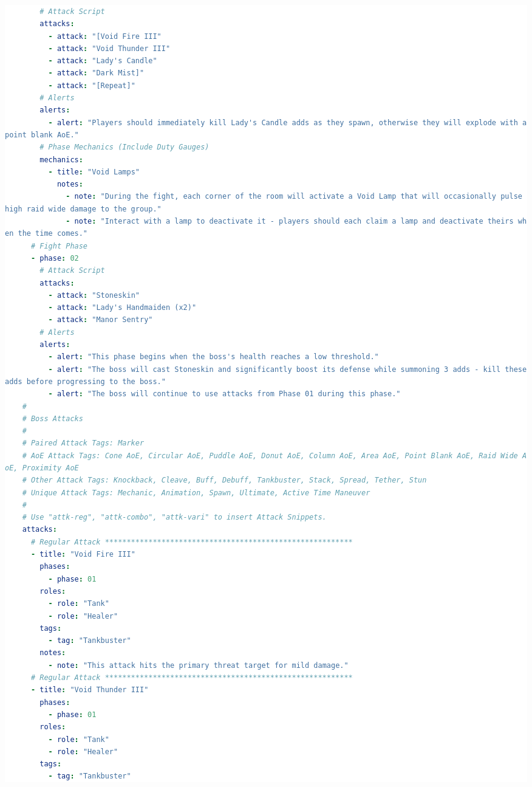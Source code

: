 ```yaml
        # Attack Script
        attacks:
          - attack: "[Void Fire III"
          - attack: "Void Thunder III"
          - attack: "Lady's Candle"
          - attack: "Dark Mist]"
          - attack: "[Repeat]"
        # Alerts
        alerts:
          - alert: "Players should immediately kill Lady's Candle adds as they spawn, otherwise they will explode with a point blank AoE."
        # Phase Mechanics (Include Duty Gauges)
        mechanics:
          - title: "Void Lamps"
            notes:
              - note: "During the fight, each corner of the room will activate a Void Lamp that will occasionally pulse high raid wide damage to the group."
              - note: "Interact with a lamp to deactivate it - players should each claim a lamp and deactivate theirs when the time comes."
      # Fight Phase
      - phase: 02
        # Attack Script
        attacks:
          - attack: "Stoneskin"
          - attack: "Lady's Handmaiden (x2)"
          - attack: "Manor Sentry"
        # Alerts
        alerts:
          - alert: "This phase begins when the boss's health reaches a low threshold."
          - alert: "The boss will cast Stoneskin and significantly boost its defense while summoning 3 adds - kill these adds before progressing to the boss."
          - alert: "The boss will continue to use attacks from Phase 01 during this phase."
    #
    # Boss Attacks
    #
    # Paired Attack Tags: Marker
    # AoE Attack Tags: Cone AoE, Circular AoE, Puddle AoE, Donut AoE, Column AoE, Area AoE, Point Blank AoE, Raid Wide AoE, Proximity AoE
    # Other Attack Tags: Knockback, Cleave, Buff, Debuff, Tankbuster, Stack, Spread, Tether, Stun
    # Unique Attack Tags: Mechanic, Animation, Spawn, Ultimate, Active Time Maneuver
    #
    # Use "attk-reg", "attk-combo", "attk-vari" to insert Attack Snippets.
    attacks:
      # Regular Attack *********************************************************
      - title: "Void Fire III"
        phases:
          - phase: 01
        roles:
          - role: "Tank"
          - role: "Healer"
        tags:
          - tag: "Tankbuster"
        notes:
          - note: "This attack hits the primary threat target for mild damage."
      # Regular Attack *********************************************************
      - title: "Void Thunder III"
        phases:
          - phase: 01
        roles:
          - role: "Tank"
          - role: "Healer"
        tags:
          - tag: "Tankbuster"
```